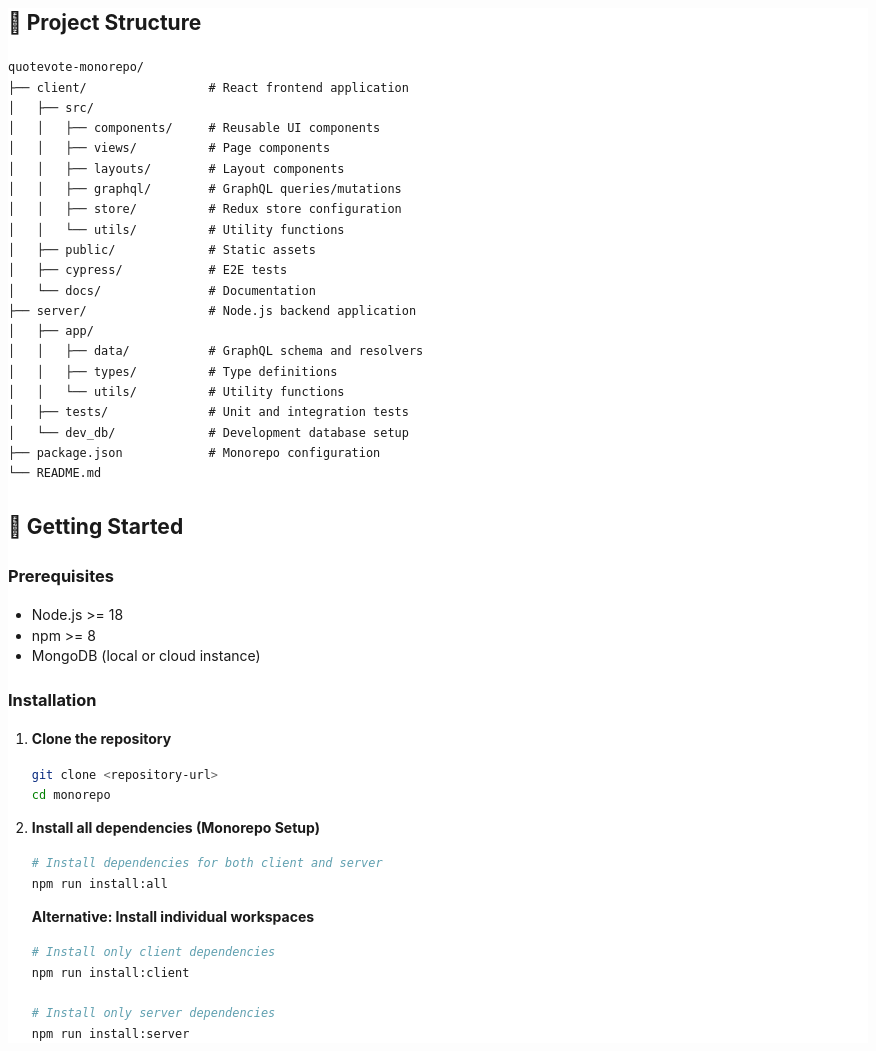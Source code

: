 ## 📁 Project Structure

```
quotevote-monorepo/
├── client/                 # React frontend application
│   ├── src/
│   │   ├── components/     # Reusable UI components
│   │   ├── views/          # Page components
│   │   ├── layouts/        # Layout components
│   │   ├── graphql/        # GraphQL queries/mutations
│   │   ├── store/          # Redux store configuration
│   │   └── utils/          # Utility functions
│   ├── public/             # Static assets
│   ├── cypress/            # E2E tests
│   └── docs/               # Documentation
├── server/                 # Node.js backend application
│   ├── app/
│   │   ├── data/           # GraphQL schema and resolvers
│   │   ├── types/          # Type definitions
│   │   └── utils/          # Utility functions
│   ├── tests/              # Unit and integration tests
│   └── dev_db/             # Development database setup
├── package.json            # Monorepo configuration
└── README.md
```

## 🚀 Getting Started

### Prerequisites

- Node.js >= 18
- npm >= 8
- MongoDB (local or cloud instance)

### Installation

1. **Clone the repository**

   ```bash
   git clone <repository-url>
   cd monorepo
   ```

2. **Install all dependencies (Monorepo Setup)**

   ```bash
   # Install dependencies for both client and server
   npm run install:all
   ```

   **Alternative: Install individual workspaces**

   ```bash
   # Install only client dependencies
   npm run install:client

   # Install only server dependencies
   npm run install:server
   ```
